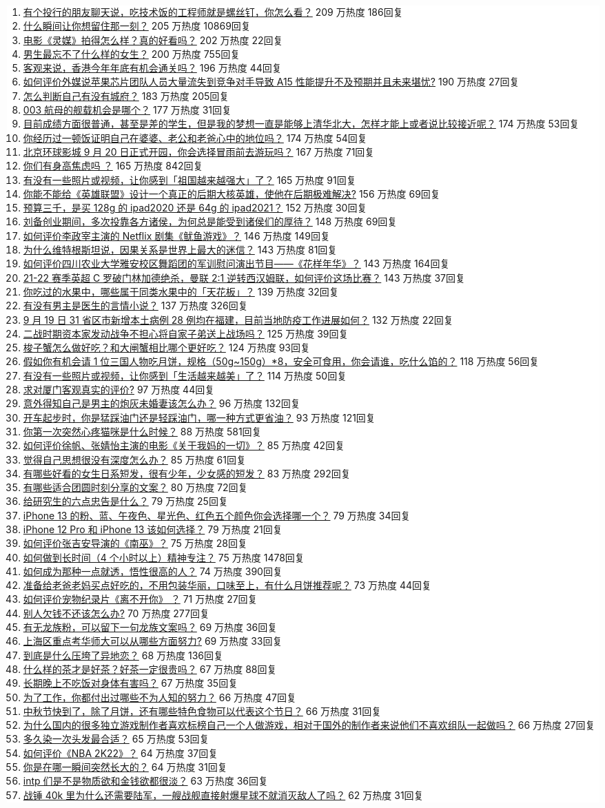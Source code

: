 1. [有个投行的朋友聊天说，吃技术饭的工程师就是螺丝钉，你怎么看？](https://www.zhihu.com/question/440620770) 209 万热度 186回复
1. [什么瞬间让你想留住那一刻？](https://www.zhihu.com/question/59120465) 205 万热度 10869回复
1. [电影《灵媒》拍得怎么样？真的好看吗？](https://www.zhihu.com/question/487456764) 202 万热度 22回复
1. [男生最忘不了什么样的女生？](https://www.zhihu.com/question/320387789) 200 万热度 755回复
1. [客观来说，香港今年年底有机会通关吗？](https://www.zhihu.com/question/483806679) 196 万热度 44回复
1. [如何评价外媒说苹果芯片团队人员大量流失到竞争对手导致 A15 性能提升不及预期并且未来堪忧?](https://www.zhihu.com/question/487209741) 190 万热度 27回复
1. [怎么判断自己有没有城府？](https://www.zhihu.com/question/275606514) 183 万热度 205回复
1. [003 航母的舰载机会是哪个？](https://www.zhihu.com/question/484220361) 177 万热度 31回复
1. [目前成绩方面很普通，甚至是差的学生，但是我的梦想一直是能够上清华北大，怎样才能上或者说比较接近呢？](https://www.zhihu.com/question/481879333) 174 万热度 53回复
1. [你经历过一顿饭证明自己在婆婆、老公和老爸心中的地位吗？](https://www.zhihu.com/question/482319340) 174 万热度 54回复
1. [北京环球影城 9 月 20 日正式开园，你会选择冒雨前去游玩吗？](https://www.zhihu.com/question/487912864) 167 万热度 71回复
1. [你们有身高焦虑吗 ？](https://www.zhihu.com/question/479758563) 165 万热度 842回复
1. [有没有一些照片或视频，让你感到「祖国越来越强大」了？](https://www.zhihu.com/question/487164298) 165 万热度 91回复
1. [你能不能给《英雄联盟》设计一个真正的后期大核英雄，使他在后期极难解决?](https://www.zhihu.com/question/478832598) 156 万热度 69回复
1. [预算三千，是买 128g 的 ipad2020 还是 64g 的 ipad2021？](https://www.zhihu.com/question/487029928) 152 万热度 30回复
1. [刘备创业期间，多次投靠各方诸侯，为何总是能受到诸侯们的厚待？](https://www.zhihu.com/question/473259130) 148 万热度 69回复
1. [如何评价李政宰主演的 Netflix 剧集《鱿鱼游戏》？](https://www.zhihu.com/question/487370418) 146 万热度 149回复
1. [为什么维特根斯坦说，因果关系是世界上最大的迷信？](https://www.zhihu.com/question/64302676) 143 万热度 81回复
1. [如何评价四川农业大学雅安校区舞蹈团的军训慰问演出节目——《花样年华》？](https://www.zhihu.com/question/487656234) 143 万热度 164回复
1. [21-22 赛季英超 C 罗破门林加德绝杀，曼联 2:1 逆转西汉姆联，如何评价这场比赛？](https://www.zhihu.com/question/487847991) 143 万热度 37回复
1. [你吃过的水果中，哪些属于同类水果中的「天花板」？](https://www.zhihu.com/question/475540509) 139 万热度 32回复
1. [有没有男主是医生的言情小说？](https://www.zhihu.com/question/370530816) 137 万热度 326回复
1. [9 月 19 日 31 省区市新增本土病例 28 例均在福建，目前当地防疫工作进展如何？](https://www.zhihu.com/question/487906055) 132 万热度 22回复
1. [二战时期资本家发动战争不担心将自家子弟送上战场吗？](https://www.zhihu.com/question/484995263) 125 万热度 39回复
1. [梭子蟹怎么做好吃？和大闸蟹相比哪个更好吃？](https://www.zhihu.com/question/478389154) 124 万热度 93回复
1. [假如你有机会请 1 位三国人物吃月饼，规格（50g~150g）*8，安全可食用，你会请谁，吃什么馅的？](https://www.zhihu.com/question/487765397) 118 万热度 56回复
1. [有没有一些照片或视频，让你感到「生活越来越美」了？](https://www.zhihu.com/question/487166436) 114 万热度 50回复
1. [求对厦门客观真实的评价?](https://www.zhihu.com/question/484198723) 97 万热度 44回复
1. [意外得知自己是男主的炮灰未婚妻该怎么办？](https://www.zhihu.com/question/469837216) 96 万热度 132回复
1. [开车起步时，你是猛踩油门还是轻踩油门，哪一种方式更省油？](https://www.zhihu.com/question/454188537) 93 万热度 121回复
1. [你第一次突然心疼猫咪是什么时候？](https://www.zhihu.com/question/447735643) 88 万热度 581回复
1. [如何评价徐帆、张婧怡主演的电影《关于我妈的一切》？](https://www.zhihu.com/question/485556631) 85 万热度 42回复
1. [觉得自己思想很没有深度怎么办？](https://www.zhihu.com/question/472876997) 85 万热度 61回复
1. [有哪些好看的女生日系短发，很有少年，少女感的短发？](https://www.zhihu.com/question/370583548) 83 万热度 292回复
1. [有哪些适合团圆时刻分享的文案？](https://www.zhihu.com/question/487841429) 80 万热度 72回复
1. [给研究生的六点忠告是什么？](https://www.zhihu.com/question/486522815) 79 万热度 25回复
1. [iPhone 13 的粉、蓝、午夜色、星光色、红色五个颜色你会选择哪一个？](https://www.zhihu.com/question/486896159) 79 万热度 34回复
1. [iPhone 12 Pro 和 iPhone 13 该如何选择？](https://www.zhihu.com/question/487221028) 79 万热度 21回复
1. [如何评价张吉安导演的《南巫》？](https://www.zhihu.com/question/431145114) 75 万热度 28回复
1. [如何做到长时间（4 个小时以上）精神专注？](https://www.zhihu.com/question/20883403) 75 万热度 1478回复
1. [如何成为那种一点就透，悟性很高的人？](https://www.zhihu.com/question/300313253) 74 万热度 390回复
1. [准备给老爸老妈买点好吃的，不用包装华丽，口味至上，有什么月饼推荐呢？](https://www.zhihu.com/question/485993633) 73 万热度 44回复
1. [如何评价宠物纪录片《离不开你》 ？](https://www.zhihu.com/question/487294879) 71 万热度 27回复
1. [别人欠钱不还该怎么办?](https://www.zhihu.com/question/310247601) 70 万热度 277回复
1. [有无龙族粉，可以留下一句龙族文案吗？](https://www.zhihu.com/question/487217612) 69 万热度 36回复
1. [上海区重点考华师大可以从哪些方面努力?](https://www.zhihu.com/question/487709786) 69 万热度 33回复
1. [到底是什么压垮了异地恋？](https://www.zhihu.com/question/479681398) 68 万热度 136回复
1. [什么样的茶才是好茶？好茶一定很贵吗？](https://www.zhihu.com/question/485680822) 67 万热度 88回复
1. [长期晚上不吃饭对身体有害吗？](https://www.zhihu.com/question/311716580) 67 万热度 35回复
1. [为了工作，你都付出过哪些不为人知的努力？](https://www.zhihu.com/question/51039916) 66 万热度 47回复
1. [中秋节快到了，除了月饼，还有哪些特色食物可以代表这个节日？](https://www.zhihu.com/question/484655989) 66 万热度 31回复
1. [为什么国内的很多独立游戏制作者喜欢标榜自己一个人做游戏，相对于国外的制作者来说他们不喜欢组队一起做吗？](https://www.zhihu.com/question/482019045) 66 万热度 27回复
1. [多久染一次头发最合适？](https://www.zhihu.com/question/292904288) 65 万热度 53回复
1. [如何评价《NBA 2K22》？](https://www.zhihu.com/question/485960210) 64 万热度 37回复
1. [你是在哪一瞬间突然长大的？](https://www.zhihu.com/question/487509101) 64 万热度 31回复
1. [intp 们是不是物质欲和金钱欲都很淡？](https://www.zhihu.com/question/487206825) 63 万热度 36回复
1. [战锤 40k 里为什么还需要陆军，一艘战舰直接射爆星球不就消灭敌人了吗？](https://www.zhihu.com/question/482600570) 62 万热度 31回复